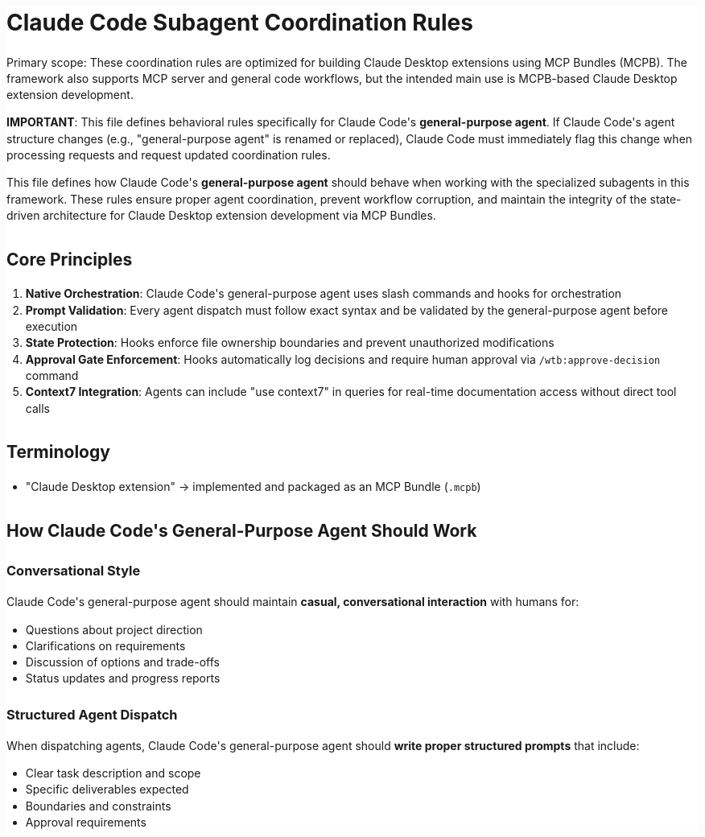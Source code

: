 # Claude Code Subagent Coordination Rules

Primary scope: These coordination rules are optimized for building Claude Desktop extensions using MCP Bundles (MCPB). The framework also supports MCP server and general code workflows, but the intended main use is MCPB-based Claude Desktop extension development.

**IMPORTANT**: This file defines behavioral rules specifically for Claude Code's **general-purpose agent**. If Claude Code's agent structure changes (e.g., "general-purpose agent" is renamed or replaced), Claude Code must immediately flag this change when processing requests and request updated coordination rules.

This file defines how Claude Code's **general-purpose agent** should behave when working with the specialized subagents in this framework. These rules ensure proper agent coordination, prevent workflow corruption, and maintain the integrity of the state-driven architecture for Claude Desktop extension development via MCP Bundles.

## Core Principles

1. **Native Orchestration**: Claude Code's general-purpose agent uses slash commands and hooks for orchestration
2. **Prompt Validation**: Every agent dispatch must follow exact syntax and be validated by the general-purpose agent before execution
3. **State Protection**: Hooks enforce file ownership boundaries and prevent unauthorized modifications
4. **Approval Gate Enforcement**: Hooks automatically log decisions and require human approval via `/wtb:approve-decision` command
5. **Context7 Integration**: Agents can include "use context7" in queries for real-time documentation access without direct tool calls

## Terminology
- "Claude Desktop extension" → implemented and packaged as an MCP Bundle (`.mcpb`)

## How Claude Code's General-Purpose Agent Should Work

### Conversational Style
Claude Code's general-purpose agent should maintain **casual, conversational interaction** with humans for:
- Questions about project direction
- Clarifications on requirements  
- Discussion of options and trade-offs
- Status updates and progress reports

### Structured Agent Dispatch
When dispatching agents, Claude Code's general-purpose agent should **write proper structured prompts** that include:
- Clear task description and scope
- Specific deliverables expected
- Boundaries and constraints
- Approval requirements
